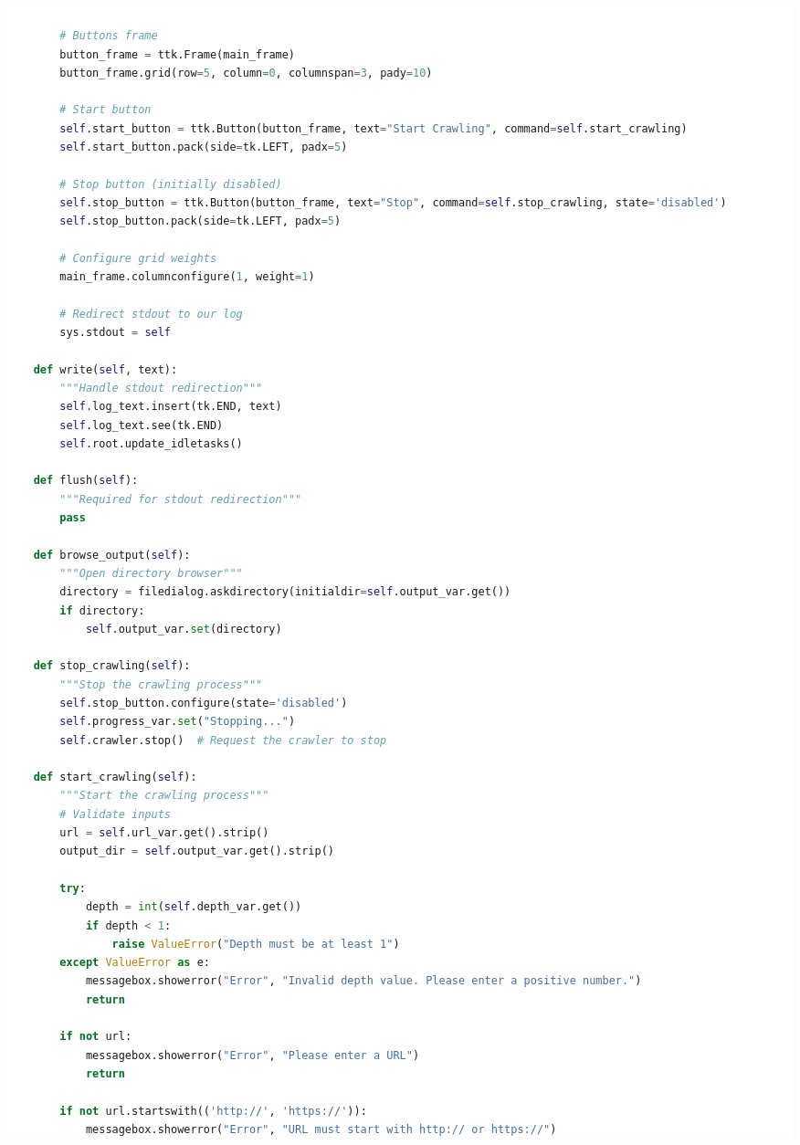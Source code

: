 ```python

        # Buttons frame
        button_frame = ttk.Frame(main_frame)
        button_frame.grid(row=5, column=0, columnspan=3, pady=10)

        # Start button
        self.start_button = ttk.Button(button_frame, text="Start Crawling", command=self.start_crawling)
        self.start_button.pack(side=tk.LEFT, padx=5)

        # Stop button (initially disabled)
        self.stop_button = ttk.Button(button_frame, text="Stop", command=self.stop_crawling, state='disabled')
        self.stop_button.pack(side=tk.LEFT, padx=5)

        # Configure grid weights
        main_frame.columnconfigure(1, weight=1)

        # Redirect stdout to our log
        sys.stdout = self

    def write(self, text):
        """Handle stdout redirection"""
        self.log_text.insert(tk.END, text)
        self.log_text.see(tk.END)
        self.root.update_idletasks()

    def flush(self):
        """Required for stdout redirection"""
        pass

    def browse_output(self):
        """Open directory browser"""
        directory = filedialog.askdirectory(initialdir=self.output_var.get())
        if directory:
            self.output_var.set(directory)

    def stop_crawling(self):
        """Stop the crawling process"""
        self.stop_button.configure(state='disabled')
        self.progress_var.set("Stopping...")
        self.crawler.stop()  # Request the crawler to stop

    def start_crawling(self):
        """Start the crawling process"""
        # Validate inputs
        url = self.url_var.get().strip()
        output_dir = self.output_var.get().strip()

        try:
            depth = int(self.depth_var.get())
            if depth < 1:
                raise ValueError("Depth must be at least 1")
        except ValueError as e:
            messagebox.showerror("Error", "Invalid depth value. Please enter a positive number.")
            return

        if not url:
            messagebox.showerror("Error", "Please enter a URL")
            return

        if not url.startswith(('http://', 'https://')):
            messagebox.showerror("Error", "URL must start with http:// or https://")
```